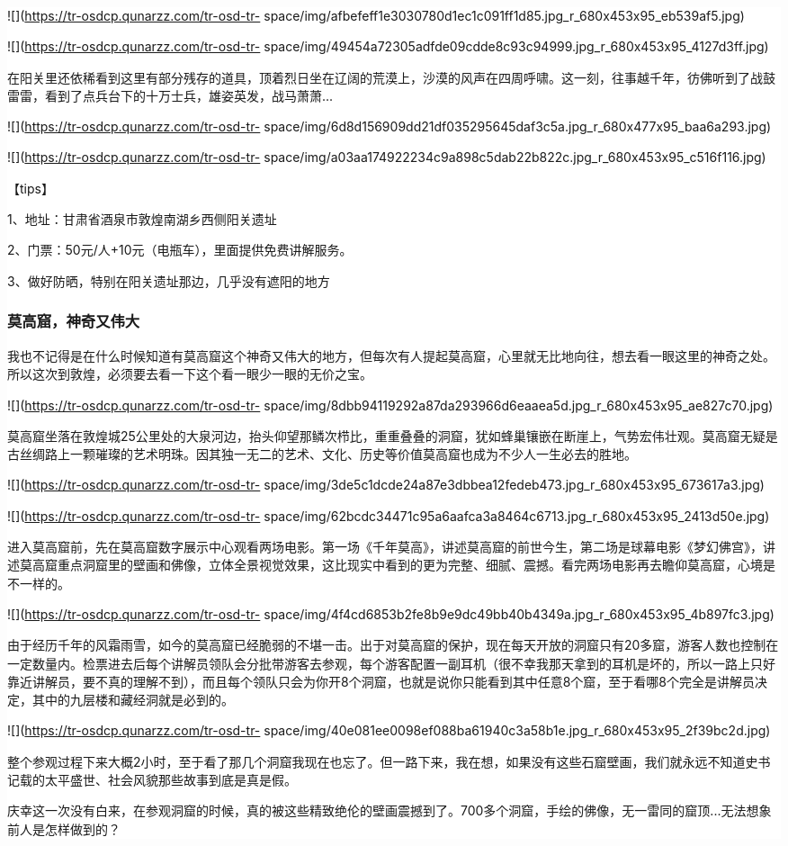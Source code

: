 ![](https://tr-osdcp.qunarzz.com/tr-osd-tr-
space/img/afbefeff1e3030780d1ec1c091ff1d85.jpg_r_680x453x95_eb539af5.jpg)

![](https://tr-osdcp.qunarzz.com/tr-osd-tr-
space/img/49454a72305adfde09cdde8c93c94999.jpg_r_680x453x95_4127d3ff.jpg)

在阳关里还依稀看到这里有部分残存的道具，顶着烈日坐在辽阔的荒漠上，沙漠的风声在四周呼啸。这一刻，往事越千年，彷佛听到了战鼓雷雷，看到了点兵台下的十万士兵，雄姿英发，战马萧萧...

![](https://tr-osdcp.qunarzz.com/tr-osd-tr-
space/img/6d8d156909dd21df035295645daf3c5a.jpg_r_680x477x95_baa6a293.jpg)

![](https://tr-osdcp.qunarzz.com/tr-osd-tr-
space/img/a03aa174922234c9a898c5dab22b822c.jpg_r_680x453x95_c516f116.jpg)

【tips】

1、地址：甘肃省酒泉市敦煌南湖乡西侧阳关遗址

2、门票：50元/人+10元（电瓶车），里面提供免费讲解服务。

3、做好防晒，特别在阳关遗址那边，几乎没有遮阳的地方

### 莫高窟，神奇又伟大

我也不记得是在什么时候知道有莫高窟这个神奇又伟大的地方，但每次有人提起莫高窟，心里就无比地向往，想去看一眼这里的神奇之处。所以这次到敦煌，必须要去看一下这个看一眼少一眼的无价之宝。

![](https://tr-osdcp.qunarzz.com/tr-osd-tr-
space/img/8dbb94119292a87da293966d6eaaea5d.jpg_r_680x453x95_ae827c70.jpg)

莫高窟坐落在敦煌城25公里处的大泉河边，抬头仰望那鳞次栉比，重重叠叠的洞窟，犹如蜂巢镶嵌在断崖上，气势宏伟壮观。莫高窟无疑是古丝绸路上一颗璀璨的艺术明珠。因其独一无二的艺术、文化、历史等价值莫高窟也成为不少人一生必去的胜地。

![](https://tr-osdcp.qunarzz.com/tr-osd-tr-
space/img/3de5c1dcde24a87e3dbbea12fedeb473.jpg_r_680x453x95_673617a3.jpg)

![](https://tr-osdcp.qunarzz.com/tr-osd-tr-
space/img/62bcdc34471c95a6aafca3a8464c6713.jpg_r_680x453x95_2413d50e.jpg)

进入莫高窟前，先在莫高窟数字展示中心观看两场电影。第一场《千年莫高》，讲述莫高窟的前世今生，第二场是球幕电影《梦幻佛宫》，讲述莫高窟重点洞窟里的壁画和佛像，立体全景视觉效果，这比现实中看到的更为完整、细腻、震撼。看完两场电影再去瞻仰莫高窟，心境是不一样的。

![](https://tr-osdcp.qunarzz.com/tr-osd-tr-
space/img/4f4cd6853b2fe8b9e9dc49bb40b4349a.jpg_r_680x453x95_4b897fc3.jpg)

由于经历千年的风霜雨雪，如今的莫高窟已经脆弱的不堪一击。出于对莫高窟的保护，现在每天开放的洞窟只有20多窟，游客人数也控制在一定数量内。检票进去后每个讲解员领队会分批带游客去参观，每个游客配置一副耳机（很不幸我那天拿到的耳机是坏的，所以一路上只好靠近讲解员，要不真的理解不到），而且每个领队只会为你开8个洞窟，也就是说你只能看到其中任意8个窟，至于看哪8个完全是讲解员决定，其中的九层楼和藏经洞就是必到的。

![](https://tr-osdcp.qunarzz.com/tr-osd-tr-
space/img/40e081ee0098ef088ba61940c3a58b1e.jpg_r_680x453x95_2f39bc2d.jpg)

整个参观过程下来大概2小时，至于看了那几个洞窟我现在也忘了。但一路下来，我在想，如果没有这些石窟壁画，我们就永远不知道史书记载的太平盛世、社会风貌那些故事到底是真是假。

庆幸这一次没有白来，在参观洞窟的时候，真的被这些精致绝伦的壁画震撼到了。700多个洞窟，手绘的佛像，无一雷同的窟顶...无法想象前人是怎样做到的？
